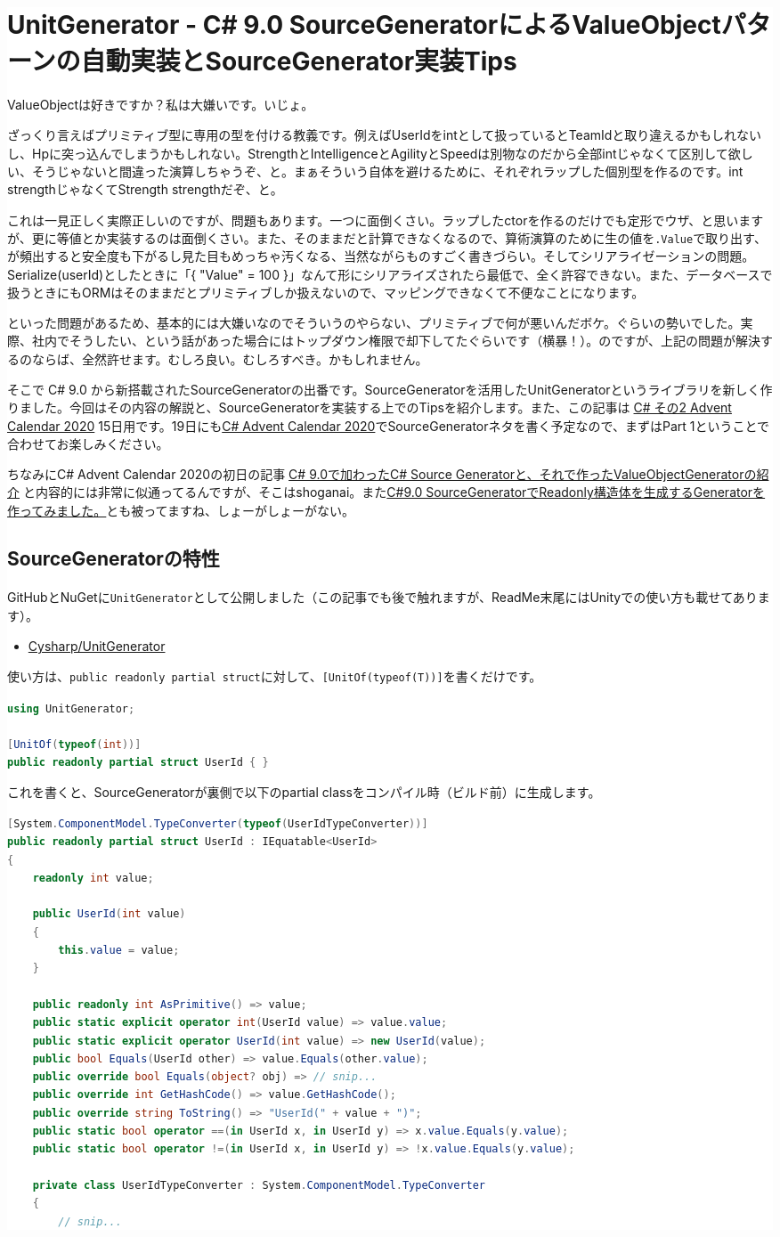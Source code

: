 # UnitGenerator - C# 9.0 SourceGeneratorによるValueObjectパターンの自動実装とSourceGenerator実装Tips

ValueObjectは好きですか？私は大嫌いです。いじょ。

ざっくり言えばプリミティブ型に専用の型を付ける教義です。例えばUserIdをintとして扱っているとTeamIdと取り違えるかもしれないし、Hpに突っ込んでしまうかもしれない。StrengthとIntelligenceとAgilityとSpeedは別物なのだから全部intじゃなくて区別して欲しい、そうじゃないと間違った演算しちゃうぞ、と。まぁそういう自体を避けるために、それぞれラップした個別型を作るのです。int strengthじゃなくてStrength strengthだぞ、と。

これは一見正しく実際正しいのですが、問題もあります。一つに面倒くさい。ラップしたctorを作るのだけでも定形でウザ、と思いますが、更に等値とか実装するのは面倒くさい。また、そのままだと計算できなくなるので、算術演算のために生の値を`.Value`で取り出す、が頻出すると安全度も下がるし見た目もめっちゃ汚くなる、当然ながらものすごく書きづらい。そしてシリアライゼーションの問題。Serialize(userId)としたときに「{ "Value" = 100 }」なんて形にシリアライズされたら最低で、全く許容できない。また、データベースで扱うときにもORMはそのままだとプリミティブしか扱えないので、マッピングできなくて不便なことになります。

といった問題があるため、基本的には大嫌いなのでそういうのやらない、プリミティブで何が悪いんだボケ。ぐらいの勢いでした。実際、社内でそうしたい、という話があった場合にはトップダウン権限で却下してたぐらいです（横暴！）。のですが、上記の問題が解決するのならば、全然許せます。むしろ良い。むしろすべき。かもしれません。

そこで C# 9.0 から新搭載されたSourceGeneratorの出番です。SourceGeneratorを活用したUnitGeneratorというライブラリを新しく作りました。今回はその内容の解説と、SourceGeneratorを実装する上でのTipsを紹介します。また、この記事は [C# その2 Advent Calendar 2020](https://qiita.com/advent-calendar/2020/csharplang2) 15日用です。19日にも[C# Advent Calendar 2020](https://qiita.com/advent-calendar/2020/csharplang)でSourceGeneratorネタを書く予定なので、まずはPart 1ということで合わせてお楽しみください。

ちなみにC# Advent Calendar 2020の初日の記事 [C# 9.0で加わったC# Source Generatorと、それで作ったValueObjectGeneratorの紹介](https://qiita.com/RyotaMurohoshi/items/83775cf4ed1ce4f6378d) と内容的には非常に似通ってるんですが、そこはshoganai。また[C#9.0 SourceGeneratorでReadonly構造体を生成するGeneratorを作ってみました。](https://qiita.com/pierusan2010/items/d66b835240af30955da6)とも被ってますね、しょーがしょーがない。

SourceGeneratorの特性
---
GitHubとNuGetに`UnitGenerator`として公開しました（この記事でも後で触れますが、ReadMe末尾にはUnityでの使い方も載せてあります）。

* [Cysharp/UnitGenerator](https://github.com/Cysharp/UnitGenerator)

使い方は、`public readonly partial struct`に対して、`[UnitOf(typeof(T))]`を書くだけです。

```csharp
using UnitGenerator;

[UnitOf(typeof(int))]
public readonly partial struct UserId { }
```

これを書くと、SourceGeneratorが裏側で以下のpartial classをコンパイル時（ビルド前）に生成します。

```csharp
[System.ComponentModel.TypeConverter(typeof(UserIdTypeConverter))]
public readonly partial struct UserId : IEquatable<UserId> 
{
    readonly int value;
    
    public UserId(int value)
    {
        this.value = value;
    }

    public readonly int AsPrimitive() => value;
    public static explicit operator int(UserId value) => value.value;
    public static explicit operator UserId(int value) => new UserId(value);
    public bool Equals(UserId other) => value.Equals(other.value);
    public override bool Equals(object? obj) => // snip...
    public override int GetHashCode() => value.GetHashCode();
    public override string ToString() => "UserId(" + value + ")";
    public static bool operator ==(in UserId x, in UserId y) => x.value.Equals(y.value);
    public static bool operator !=(in UserId x, in UserId y) => !x.value.Equals(y.value);

    private class UserIdTypeConverter : System.ComponentModel.TypeConverter
    {
        // snip...
```